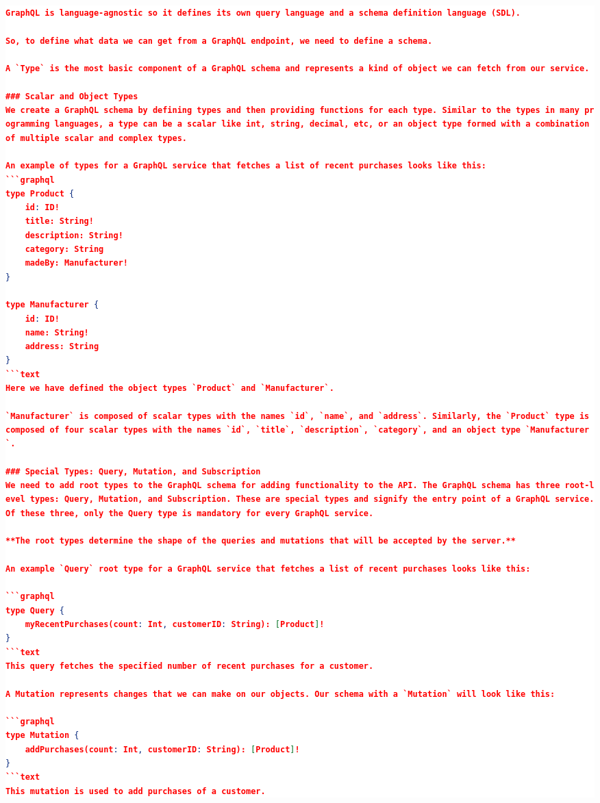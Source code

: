 ```json
GraphQL is language-agnostic so it defines its own query language and a schema definition language (SDL). 

So, to define what data we can get from a GraphQL endpoint, we need to define a schema.

A `Type` is the most basic component of a GraphQL schema and represents a kind of object we can fetch from our service. 

### Scalar and Object Types
We create a GraphQL schema by defining types and then providing functions for each type. Similar to the types in many programming languages, a type can be a scalar like int, string, decimal, etc, or an object type formed with a combination of multiple scalar and complex types. 

An example of types for a GraphQL service that fetches a list of recent purchases looks like this:
```graphql
type Product {
    id: ID!
    title: String!
    description: String!
    category: String
    madeBy: Manufacturer!
}

type Manufacturer {
    id: ID!
    name: String!
    address: String
}
```text
Here we have defined the object types `Product` and `Manufacturer`. 

`Manufacturer` is composed of scalar types with the names `id`, `name`, and `address`. Similarly, the `Product` type is composed of four scalar types with the names `id`, `title`, `description`, `category`, and an object type `Manufacturer`.

### Special Types: Query, Mutation, and Subscription
We need to add root types to the GraphQL schema for adding functionality to the API. The GraphQL schema has three root-level types: Query, Mutation, and Subscription. These are special types and signify the entry point of a GraphQL service. Of these three, only the Query type is mandatory for every GraphQL service. 

**The root types determine the shape of the queries and mutations that will be accepted by the server.** 

An example `Query` root type for a GraphQL service that fetches a list of recent purchases looks like this:

```graphql
type Query {
    myRecentPurchases(count: Int, customerID: String): [Product]!
}
```text
This query fetches the specified number of recent purchases for a customer.

A Mutation represents changes that we can make on our objects. Our schema with a `Mutation` will look like this:

```graphql
type Mutation {
    addPurchases(count: Int, customerID: String): [Product]!
}
```text
This mutation is used to add purchases of a customer.

```